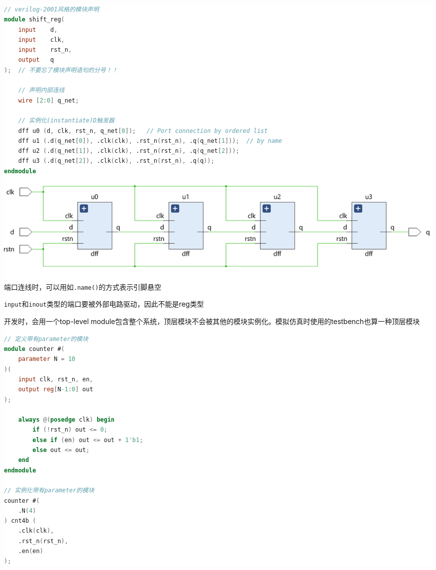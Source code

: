 ```verilog
// verilog-2001风格的模块声明
module shift_reg(
    input    d,
    input    clk,
    input    rst_n,
    output   q
);  // 不要忘了模块声明语句的分号！！

    // 声明内部连线
    wire [2:0] q_net;

    // 实例化(instantiate)D触发器
    dff u0 (d, clk, rst_n, q_net[0]);   // Port connection by ordered list
    dff u1 (.d(q_net[0]), .clk(clk), .rst_n(rst_n), .q(q_net[1]));  // by name
    dff u2 (.d(q_net[1]), .clk(clk), .rst_n(rst_n), .q(q_net[2]));
    dff u3 (.d(q_net[2]), .clk(clk), .rst_n(rst_n), .q(q));
endmodule
```

![](./images/verilog_dff_shift_reg_schematic.png)

端口连线时，可以用如`.name()`的方式表示引脚悬空

`input`和`inout`类型的端口要被外部电路驱动，因此不能是reg类型

开发时，会用一个top-level module包含整个系统，顶层模块不会被其他的模块实例化。模拟仿真时使用的testbench也算一种顶层模块

```verilog
// 定义带有parameter的模块
module counter #(
    parameter N = 10
)(
    input clk, rst_n, en,
    output reg[N-1:0] out
);
    
    always @(posedge clk) begin
        if (!rst_n) out <= 0;
        else if (en) out <= out + 1'b1;
        else out <= out;
    end
endmodule

// 实例化带有parameter的模块
counter #(
    .N(4)
) cnt4b (
    .clk(clk),
    .rst_n(rst_n),
    .en(en)
);
```
